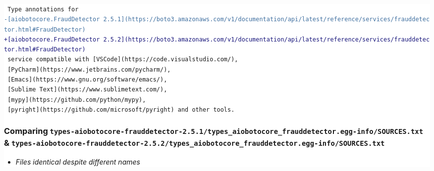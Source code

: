 ```diff
 Type annotations for
-[aiobotocore.FraudDetector 2.5.1](https://boto3.amazonaws.com/v1/documentation/api/latest/reference/services/frauddetector.html#FraudDetector)
+[aiobotocore.FraudDetector 2.5.2](https://boto3.amazonaws.com/v1/documentation/api/latest/reference/services/frauddetector.html#FraudDetector)
 service compatible with [VSCode](https://code.visualstudio.com/),
 [PyCharm](https://www.jetbrains.com/pycharm/),
 [Emacs](https://www.gnu.org/software/emacs/),
 [Sublime Text](https://www.sublimetext.com/),
 [mypy](https://github.com/python/mypy),
 [pyright](https://github.com/microsoft/pyright) and other tools.
```

### Comparing `types-aiobotocore-frauddetector-2.5.1/types_aiobotocore_frauddetector.egg-info/SOURCES.txt` & `types-aiobotocore-frauddetector-2.5.2/types_aiobotocore_frauddetector.egg-info/SOURCES.txt`

 * *Files identical despite different names*

